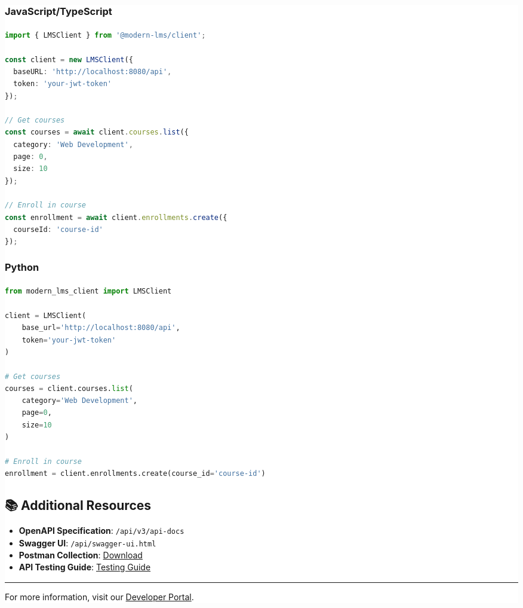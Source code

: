 ### JavaScript/TypeScript
```typescript
import { LMSClient } from '@modern-lms/client';

const client = new LMSClient({
  baseURL: 'http://localhost:8080/api',
  token: 'your-jwt-token'
});

// Get courses
const courses = await client.courses.list({
  category: 'Web Development',
  page: 0,
  size: 10
});

// Enroll in course
const enrollment = await client.enrollments.create({
  courseId: 'course-id'
});
```

### Python
```python
from modern_lms_client import LMSClient

client = LMSClient(
    base_url='http://localhost:8080/api',
    token='your-jwt-token'
)

# Get courses
courses = client.courses.list(
    category='Web Development',
    page=0,
    size=10
)

# Enroll in course
enrollment = client.enrollments.create(course_id='course-id')
```

## 📚 Additional Resources

- **OpenAPI Specification**: `/api/v3/api-docs`
- **Swagger UI**: `/api/swagger-ui.html`
- **Postman Collection**: [Download](./postman/Modern-LMS-API.postman_collection.json)
- **API Testing Guide**: [Testing Guide](./TESTING.md)

---

For more information, visit our [Developer Portal](https://developers.modernlms.com).
